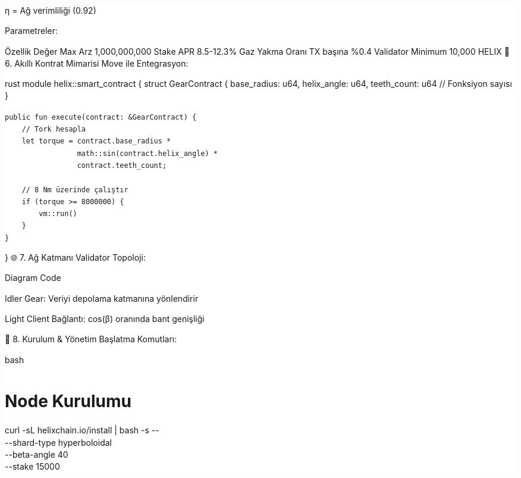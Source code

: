 η = Ağ verimliliği (0.92)

Parametreler:

Özellik	Değer
Max Arz	1,000,000,000
Stake APR	8.5-12.3%
Gaz Yakma Oranı	TX başına %0.4
Validator Minimum	10,000 HELIX
🧠 6. Akıllı Kontrat Mimarisi
Move ile Entegrasyon:

rust
module helix::smart_contract {
    struct GearContract {
        base_radius: u64,
        helix_angle: u64,
        teeth_count: u64 // Fonksiyon sayısı
    }

    public fun execute(contract: &GearContract) {
        // Tork hesapla
        let torque = contract.base_radius * 
                     math::sin(contract.helix_angle) * 
                     contract.teeth_count;

        // 8 Nm üzerinde çalıştır
        if (torque >= 8000000) {
            vm::run()
        }
    }
}
🌐 7. Ağ Katmanı
Validator Topoloji:

Diagram
Code






Idler Gear: Veriyi depolama katmanına yönlendirir

Light Client Bağlantı: cos(β) oranında bant genişliği

🔧 8. Kurulum & Yönetim
Başlatma Komutları:

bash
# Node Kurulumu
curl -sL helixchain.io/install | bash -s -- \
  --shard-type hyperboloidal \
  --beta-angle 40 \
  --stake 15000

